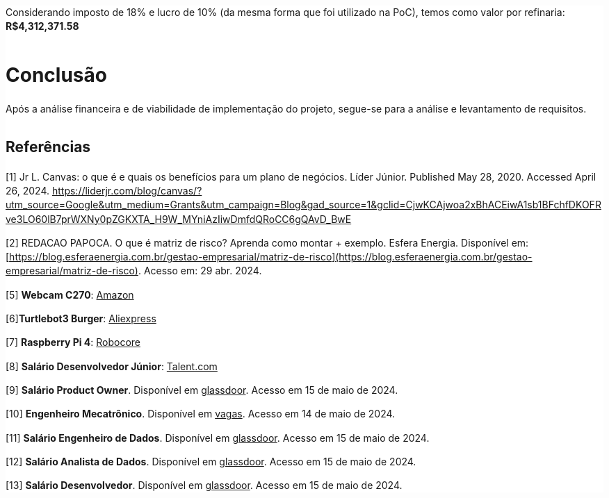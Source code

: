 Considerando imposto de 18% e lucro de 10% (da mesma forma que foi utilizado na PoC), temos como valor por refinaria: **R$4,312,371.58**

# Conclusão 
Após a análise financeira e de viabilidade de implementação do projeto, segue-se para a análise e levantamento de requisitos.

## Referências
[1] Jr L. Canvas: o que é e quais os benefícios para um plano de negócios. Líder Júnior. Published May 28, 2020. Accessed April 26, 2024. https://liderjr.com/blog/canvas/?utm_source=Google&utm_medium=Grants&utm_campaign=Blog&gad_source=1&gclid=CjwKCAjwoa2xBhACEiwA1sb1BFchfDKOFRve3LO60lB7prWXNy0pZGKXTA_H9W_MYniAzIiwDmfdQRoCC6gQAvD_BwE

[2] REDACAO PAPOCA. O que é matriz de risco? Aprenda como montar + exemplo. Esfera Energia. Disponível em: [https://blog.esferaenergia.com.br/gestao-empresarial/matriz-de-risco](https://blog.esferaenergia.com.br/gestao-empresarial/matriz-de-risco). Acesso em: 29 abr. 2024.

[5] **Webcam C270**: [Amazon](https://www.amazon.com.br/Chamadas-Grava%C3%A7%C3%B5es-Widescreen-Logitech-Equipamentos/dp/B003PAOAWG/ref=asc_df_B003PAOAWG/?tag=googleshopp00-20&linkCode=df0&hvadid=379712974695&hvpos=&hvnetw=g&hvrand=10570527231774725958&hvpone=&hvptwo=&hvqmt=&hvdev=c&hvdvcmdl=&hvlocint=&hvlocphy=1001773&hvtargid=pla-521463501059&psc=1&mcid=5791f36b8833353392495198dc82fc2a)

[6]**Turtlebot3 Burger**: [Aliexpress](https://pt.aliexpress.com/item/1005004405764315.html?src=google)

[7] **Raspberry Pi 4**: [Robocore](https://www.robocore.net/placa-raspberry-pi/raspberry-pi-4-4gb?gad_source=1&gclid=Cj0KCQjw6auyBhDzARIsALIo6v-AFlENSy9z7KWwSZ_ZM2WIk3mL0nxqUJWdMTAzWaftDLnGBUoZboEaAl0EEALw_wcB)

[8] **Salário Desenvolvedor Júnior**: [Talent.com](https://br.talent.com/salary?job=desenvolvedor+j%C3%BAnior)

[9] **Salário Product Owner**. Disponível em [glassdoor](https://www.glassdoor.com.br/Sal%C3%A1rios/product-owner-po-sal%C3%A1rio-SRCH_KO0,16.htm). Acesso em 15 de maio de 2024.

[10] **Engenheiro Mecatrônico**. Disponível em [vagas](https://www.vagas.com.br/cargo/engenheiro-mecatronico). Acesso em 14 de maio de 2024.

[11] **Salário Engenheiro de Dados**. Disponível em [glassdoor](https://www.glassdoor.com.br/Sal%C3%A1rios/engenheiro-de-dados-sal%C3%A1rio-SRCH_KO0,19.htm). Acesso em 15 de maio de 2024.

[12] **Salário Analista de Dados**. Disponível em [glassdoor](https://www.glassdoor.com.br/Sal%C3%A1rios/analista-de-dados-junior-sal%C3%A1rio-SRCH_KO0,24.htm). Acesso em 15 de maio de 2024.

[13] **Salário Desenvolvedor**. Disponível em [glassdoor](https://www.glassdoor.com.br/Sal%C3%A1rios/desenvolvedor-sal%C3%A1rio-SRCH_KO0,13.htm). Acesso em 15 de maio de 2024.
‌
‌







